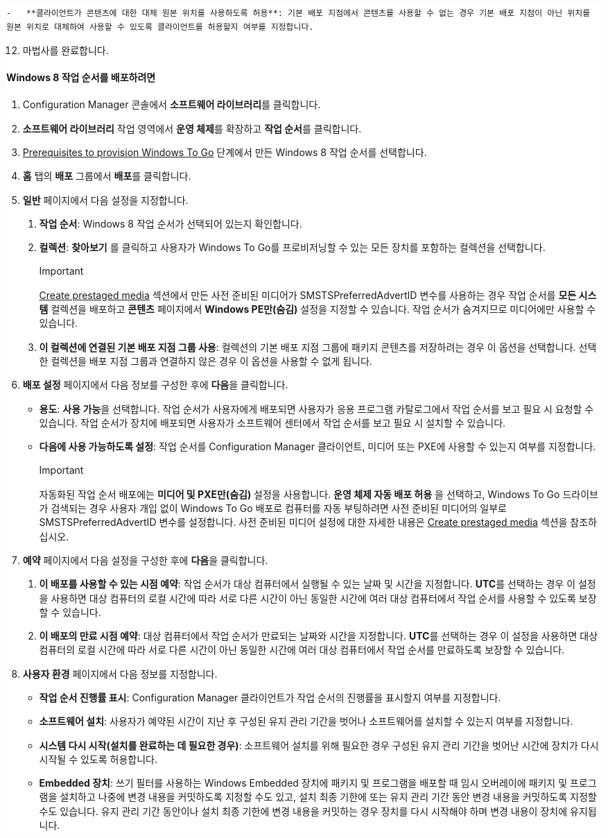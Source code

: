     -   **클라이언트가 콘텐츠에 대한 대체 원본 위치를 사용하도록 허용**: 기본 배포 지점에서 콘텐츠를 사용할 수 없는 경우 기본 배포 지점이 아닌 위치를 원본 위치로 대체하여 사용할 수 있도록 클라이언트를 허용할지 여부를 지정합니다.  

12. 마법사를 완료합니다.  

#### <a name="to-deploy-the-windows-8-task-sequence"></a>Windows 8 작업 순서를 배포하려면  

1.  Configuration Manager 콘솔에서 **소프트웨어 라이브러리**를 클릭합니다.  

2.  **소프트웨어 라이브러리** 작업 영역에서 **운영 체제**를 확장하고 **작업 순서**를 클릭합니다.  

3.   [Prerequisites to provision Windows To Go](#BKMK_Prereqs) 단계에서 만든 Windows 8 작업 순서를 선택합니다.  

4.  **홈** 탭의 **배포** 그룹에서 **배포**를 클릭합니다.  

5.  **일반** 페이지에서 다음 설정을 지정합니다.  

    1.  **작업 순서**: Windows 8 작업 순서가 선택되어 있는지 확인합니다.  

    2.  **컬렉션**: **찾아보기** 를 클릭하고 사용자가 Windows To Go를 프로비저닝할 수 있는 모든 장치를 포함하는 컬렉션을 선택합니다.  

        > [!IMPORTANT]  
        >   [Create prestaged media](#BKMK_CreatePrestagedMedia) 섹션에서 만든 사전 준비된 미디어가 SMSTSPreferredAdvertID 변수를 사용하는 경우 작업 순서를 **모든 시스템** 컬렉션을 배포하고 **콘텐츠** 페이지에서 **Windows PE만(숨김)** 설정을 지정할 수 있습니다. 작업 순서가 숨겨지므로 미디어에만 사용할 수 있습니다.  

    3.  **이 컬렉션에 연결된 기본 배포 지점 그룹 사용**: 컬렉션의 기본 배포 지점 그룹에 패키지 콘텐츠를 저장하려는 경우 이 옵션을 선택합니다. 선택한 컬렉션을 배포 지점 그룹과 연결하지 않은 경우 이 옵션을 사용할 수 없게 됩니다.  

6.  **배포 설정** 페이지에서 다음 정보를 구성한 후에 **다음**을 클릭합니다.  

    -   **용도**: **사용 가능**을 선택합니다. 작업 순서가 사용자에게 배포되면 사용자가 응용 프로그램 카탈로그에서 작업 순서를 보고 필요 시 요청할 수 있습니다. 작업 순서가 장치에 배포되면 사용자가 소프트웨어 센터에서 작업 순서를 보고 필요 시 설치할 수 있습니다.  

    -   **다음에 사용 가능하도록 설정**: 작업 순서를 Configuration Manager 클라이언트, 미디어 또는 PXE에 사용할 수 있는지 여부를 지정합니다.  

        > [!IMPORTANT]  
        >  자동화된 작업 순서 배포에는 **미디어 및 PXE만(숨김)** 설정을 사용합니다. **운영 체제 자동 배포 허용** 을 선택하고, Windows To Go 드라이브가 검색되는 경우 사용자 개입 없이 Windows To Go 배포로 컴퓨터를 자동 부팅하려면 사전 준비된 미디어의 일부로 SMSTSPreferredAdvertID 변수를 설정합니다. 사전 준비된 미디어 설정에 대한 자세한 내용은 [Create prestaged media](#BKMK_CreatePrestagedMedia) 섹션을 참조하십시오.  

7.  **예약** 페이지에서 다음 설정을 구성한 후에 **다음**을 클릭합니다.  

    1.  **이 배포를 사용할 수 있는 시점 예약**: 작업 순서가 대상 컴퓨터에서 실행될 수 있는 날짜 및 시간을 지정합니다. **UTC**를 선택하는 경우 이 설정을 사용하면 대상 컴퓨터의 로컬 시간에 따라 서로 다른 시간이 아닌 동일한 시간에 여러 대상 컴퓨터에서 작업 순서를 사용할 수 있도록 보장할 수 있습니다.  

    2.  **이 배포의 만료 시점 예약**: 대상 컴퓨터에서 작업 순서가 만료되는 날짜와 시간을 지정합니다. **UTC**를 선택하는 경우 이 설정을 사용하면 대상 컴퓨터의 로컬 시간에 따라 서로 다른 시간이 아닌 동일한 시간에 여러 대상 컴퓨터에서 작업 순서를 만료하도록 보장할 수 있습니다.  

8.  **사용자 환경** 페이지에서 다음 정보를 지정합니다.  

    -   **작업 순서 진행률 표시**: Configuration Manager 클라이언트가 작업 순서의 진행률을 표시할지 여부를 지정합니다.  

    -   **소프트웨어 설치**: 사용자가 예약된 시간이 지난 후 구성된 유지 관리 기간을 벗어나 소프트웨어를 설치할 수 있는지 여부를 지정합니다.  

    -   **시스템 다시 시작(설치를 완료하는 데 필요한 경우)**: 소프트웨어 설치를 위해 필요한 경우 구성된 유지 관리 기간을 벗어난 시간에 장치가 다시 시작될 수 있도록 허용합니다.  

    -   **Embedded 장치**: 쓰기 필터를 사용하는 Windows Embedded 장치에 패키지 및 프로그램을 배포할 때 임시 오버레이에 패키지 및 프로그램을 설치하고 나중에 변경 내용을 커밋하도록 지정할 수도 있고, 설치 최종 기한에 또는 유지 관리 기간 동안 변경 내용을 커밋하도록 지정할 수도 있습니다. 유지 관리 기간 동안이나 설치 최종 기한에 변경 내용을 커밋하는 경우 장치를 다시 시작해야 하며 변경 내용이 장치에 유지됩니다.  
